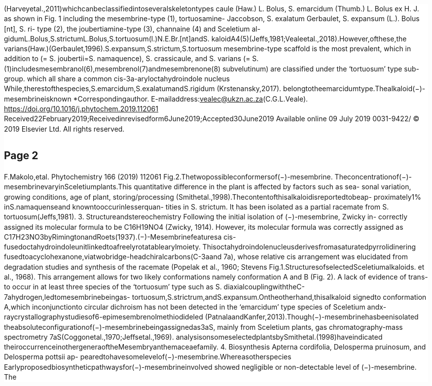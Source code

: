 (Harveyetal.,2011)whichcanbeclassifiedintoseveralskeletontypes caule (Haw.) L. Bolus, S. emarcidum (Thumb.) L. Bolus ex H. J.
as shown in Fig. 1 including the mesembrine-type (1), tortuosamine- Jaccobson, S. exalatum Gerbaulet, S. expansum (L.). Bolus [nt], S. ri-
type (2), the joubertiamine-type (3), channaine (4) and Sceletium al- gidumL.Bolus,S.strictumL.Bolus,S.tortuosum(l.)N.E.Br.[nt]andS.
kaloidA4(5)(Jeffs,1981;Vealeetal.,2018).However,ofthese,the varians(Haw.)(Gerbaulet,1996).S.expansum,S.strictum,S.tortuosum
mesembrine-type scaffold is the most prevalent, which in addition to (= S. joubertii=S. namaquence), S. crassicaule, and S. varians (= S.
(1)includesmesembranol(6),mesembrenol(7)andmesembrenone(8) subvelutinum) are classified under the ‘tortuosum’ type sub-group.
which all share a common cis-3a-aryloctahydroindole nucleus While,therestofthespecies,S.emarcidum,S.exalatumandS.rigidum
(Krstenansky,2017). belongtotheemarcidumtype.Thealkaloid(−)-mesembrineisknown
*Correspondingauthor.
E-mailaddress:vealec@ukzn.ac.za(C.G.L.Veale).
https://doi.org/10.1016/j.phytochem.2019.112061
Received22February2019;Receivedinrevisedform6June2019;Accepted30June2019
Available online 09 July 2019
0031-9422/ © 2019 Elsevier Ltd. All rights reserved.

## Page 2

F.Makolo,etal. Phytochemistry 166 (2019) 112061
Fig.2.Thetwopossibleconformersof(−)-mesembrine.
Theconcentrationof(−)-mesembrinevaryinSceletiumplants.This
quantitative difference in the plant is affected by factors such as sea-
sonal variation, growing conditions, age of plant, storing/processing
(Smithetal.,1998).Thecontentofthisalkaloidisreportedtobeap-
proximately1% inS.namaquenseand knowntooccurinlesserquan-
tities in S. strictum. It has been isolated as a partial racemate from S.
tortuosum(Jeffs,1981).
3. Structureandstereochemistry
Following the initial isolation of (−)-mesembrine, Zwicky in-
correctly assigned its molecular formula to be C16H19NO4 (Zwicky,
1914). However, its molecular formula was correctly assigned as
C17H23NO3byRimingtonandRoets(1937).(−)-Mesembrinefeaturesa
cis-fusedoctahydroindoleunitlinkedtoafreelyrotatablearylmoiety.
Thisoctahydroindolenucleusderivesfromasaturatedpyrrolidinering
fusedtoacyclohexanone,viatwobridge-headchiralcarbons(C-3aand
7a), whose relative cis arrangement was elucidated from degradation
studies and synthesis of the racemate (Popelak et al., 1960; Stevens
Fig.1.StructuresofselectedSceletiumalkaloids.
et al., 1968). This arrangement allows for two likely conformations
namely conformation A and B (Fig. 2). A lack of evidence of trans-
to occur in at least three species of the ‘tortuosum’ type such as S. diaxialcouplingwiththeC-7ahydrogen,ledtomesembrinebeingas-
tortuosum,S.strictrum,andS.expansum.Ontheotherhand,thisalkaloid signedto conformation A,which inconjunctionto circular dichroism
has not been detected in the ‘emarcidum’ type species of Sceletium andx-raycrystallographystudiesof6-epimesembrenolmethiodideled
(PatnalaandKanfer,2013).Though(−)-mesembrinehasbeenisolated theabsoluteconfigurationof(−)-mesembrinebeingassignedas3aS,
mainly from Sceletium plants, gas chromatography-mass spectrometry 7aS(Coggonetal.,1970;Jeffsetal.,1969).
analysisonsomeselectedplantsbySmithetal.(1998)haveindicated
theiroccurrenceinothergeneraoftheMesembryanthemaceaefamily.
4. Biosynthesis
Apterna cordifolia, Delosperma pruinosum, and Delosperma pottsii ap-
pearedtohavesomelevelof(−)-mesembrine.Whereasotherspecies
Earlyproposedbiosyntheticpathwaysfor(−)-mesembrineinvolved
showed negligible or non-detectable level of (−)-mesembrine. The